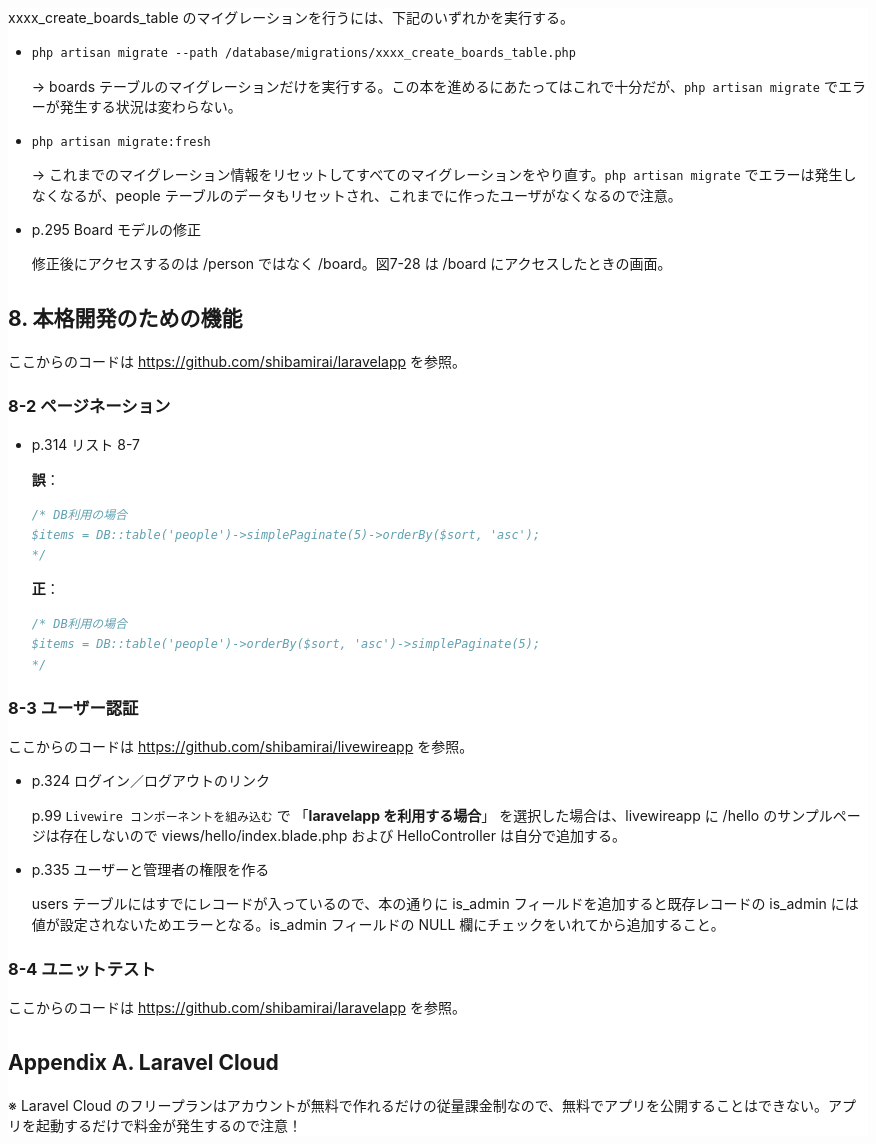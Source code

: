   xxxx_create_boards_table のマイグレーションを行うには、下記のいずれかを実行する。

  - `php artisan migrate --path /database/migrations/xxxx_create_boards_table.php`

    → boards テーブルのマイグレーションだけを実行する。この本を進めるにあたってはこれで十分だが、`php artisan migrate` でエラーが発生する状況は変わらない。

  - `php artisan migrate:fresh`
  
    → これまでのマイグレーション情報をリセットしてすべてのマイグレーションをやり直す。`php artisan migrate` でエラーは発生しなくなるが、people テーブルのデータもリセットされ、これまでに作ったユーザがなくなるので注意。

- p.295 Board モデルの修正

  修正後にアクセスするのは /person ではなく /board。図7-28 は /board にアクセスしたときの画面。

## 8. 本格開発のための機能

ここからのコードは https://github.com/shibamirai/laravelapp を参照。

### 8-2 ページネーション

- p.314 リスト 8-7

  **誤**：
  ```php
  /* DB利用の場合
  $items = DB::table('people')->simplePaginate(5)->orderBy($sort, 'asc');
  */
  ```
  **正**：
  ```php
  /* DB利用の場合
  $items = DB::table('people')->orderBy($sort, 'asc')->simplePaginate(5);
  */
  ```

### 8-3 ユーザー認証

ここからのコードは https://github.com/shibamirai/livewireapp を参照。

- p.324 ログイン／ログアウトのリンク

  p.99 `Livewire コンポーネントを組み込む` で 「**laravelapp を利用する場合**」 を選択した場合は、livewireapp に /hello のサンプルページは存在しないので views/hello/index.blade.php および HelloController は自分で追加する。

- p.335 ユーザーと管理者の権限を作る

  users テーブルにはすでにレコードが入っているので、本の通りに is_admin フィールドを追加すると既存レコードの is_admin には値が設定されないためエラーとなる。is_admin フィールドの NULL 欄にチェックをいれてから追加すること。

### 8-4 ユニットテスト

ここからのコードは https://github.com/shibamirai/laravelapp を参照。

## Appendix A. Laravel Cloud

※ Laravel Cloud のフリープランはアカウントが無料で作れるだけの従量課金制なので、無料でアプリを公開することはできない。アプリを起動するだけで料金が発生するので注意！
